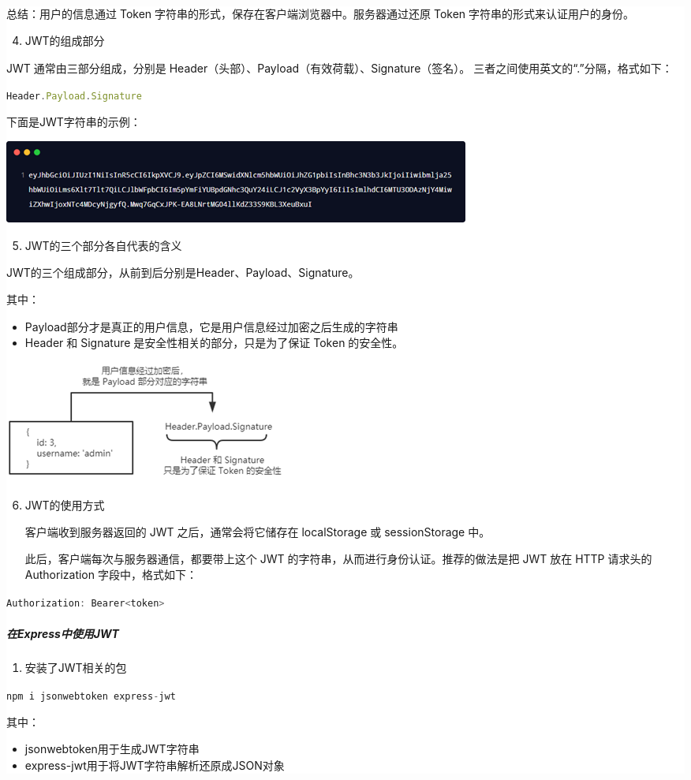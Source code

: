 总结：用户的信息通过 Token 字符串的形式，保存在客户端浏览器中。服务器通过还原 Token 字符串的形式来认证用户的身份。

4. JWT的组成部分

JWT 通常由三部分组成，分别是 Header（头部）、Payload（有效荷载）、Signature（签名）。
三者之间使用英文的“.”分隔，格式如下：

```js
Header.Payload.Signature
```

下面是JWT字符串的示例：

![](./img/token.jpg)

5. JWT的三个部分各自代表的含义

JWT的三个组成部分，从前到后分别是Header、Payload、Signature。

其中：

- Payload部分才是真正的用户信息，它是用户信息经过加密之后生成的字符串
- Header 和 Signature 是安全性相关的部分，只是为了保证 Token 的安全性。

![](img/JWTpart.png)

6. JWT的使用方式

    客户端收到服务器返回的 JWT 之后，通常会将它储存在 localStorage 或 sessionStorage 中。

    此后，客户端每次与服务器通信，都要带上这个 JWT 的字符串，从而进行身份认证。推荐的做法是把 JWT 放在 HTTP 请求头的 Authorization 字段中，格式如下：

```js
Authorization: Bearer<token>
```

##### 在Express中使用JWT

1. 安装了JWT相关的包

```js
npm i jsonwebtoken express-jwt
```

其中：
- jsonwebtoken用于生成JWT字符串
- express-jwt用于将JWT字符串解析还原成JSON对象
